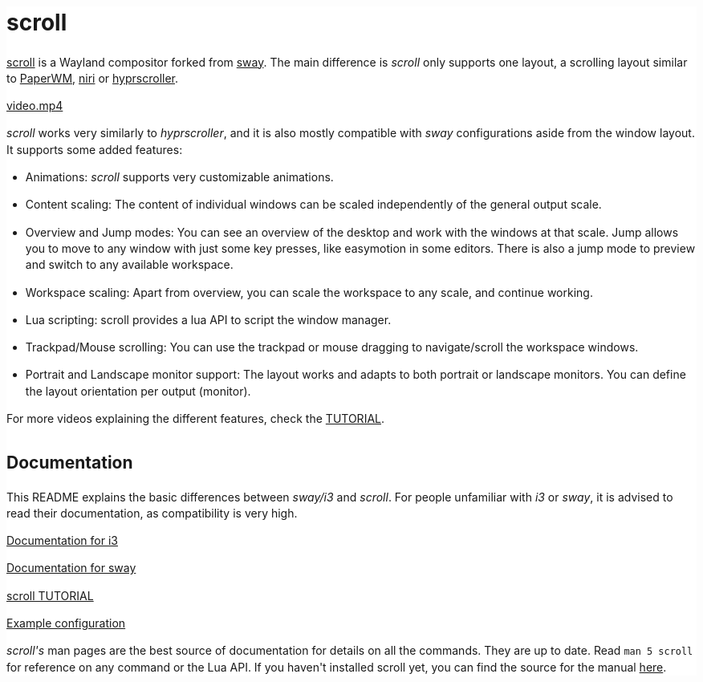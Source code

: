 # scroll

[scroll](https://github.com/dawsers/scroll) is a Wayland compositor forked
from [sway](https://github.com/swaywm/sway). The main difference is *scroll*
only supports one layout, a scrolling layout similar to
[PaperWM](https://github.com/paperwm/PaperWM), [niri](https://github.com/YaLTeR/niri)
or [hyprscroller](https://github.com/dawsers/hyprscroller).

[video.mp4](https://github.com/user-attachments/assets/d39f2e91-1258-437f-8ea3-60dd44bb4d3b)

*scroll* works very similarly to *hyprscroller*, and it is also mostly
compatible with *sway* configurations aside from the window layout. It
supports some added features:

* Animations: *scroll* supports very customizable animations.

* Content scaling: The content of individual windows can be scaled
  independently of the general output scale.

* Overview and Jump modes: You can see an overview of the desktop and work
  with the windows at that scale. Jump allows you to move to any window with
  just some key presses, like easymotion in some editors. There is also a jump
  mode to preview and switch to any available workspace.

* Workspace scaling: Apart from overview, you can scale the workspace to any
  scale, and continue working.

* Lua scripting: scroll provides a lua API to script the window manager.

* Trackpad/Mouse scrolling: You can use the trackpad or mouse dragging to
  navigate/scroll the workspace windows.

* Portrait and Landscape monitor support: The layout works and adapts to both
  portrait or landscape monitors. You can define the layout orientation per
  output (monitor).

For more videos explaining the different features, check the
[TUTORIAL](https://github.com/dawsers/scroll/blob/master/TUTORIAL.md).

## Documentation

This README explains the basic differences between *sway/i3* and *scroll*. For
people unfamiliar with *i3* or *sway*, it is advised to read their
documentation, as compatibility is very high.

[Documentation for i3](https://i3wm.org/docs/userguide.html)

[Documentation for sway](https://github.com/swaywm/sway/wiki)

[scroll TUTORIAL](https://github.com/dawsers/scroll/blob/master/TUTORIAL.md)

[Example configuration](https://github.com/dawsers/scroll/blob/master/config.in)

*scroll's* man pages are the best source of documentation for details on all
the commands. They are up to date. Read `man 5 scroll` for reference on any
command or the Lua API. If you haven't installed scroll yet, you can find the
source for the manual
[here](https://github.com/dawsers/scroll/blob/master/sway/scroll.5.scd).
